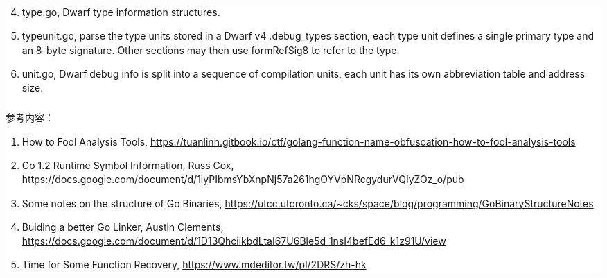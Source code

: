 4)    type.go, Dwarf type information structures.

5)    typeunit.go, parse the type units stored in a Dwarf v4 .debug_types section, each type unit defines a single primary type and an 8-byte signature. Other sections may then use formRefSig8 to refer to the type.

6)    unit.go, Dwarf debug info is split into a sequence of compilation units, each unit has its own abbreviation table and address size.

### 

参考内容：

1. How to Fool Analysis Tools, https://tuanlinh.gitbook.io/ctf/golang-function-name-obfuscation-how-to-fool-analysis-tools

2. Go 1.2 Runtime Symbol Information, Russ Cox, https://docs.google.com/document/d/1lyPIbmsYbXnpNj57a261hgOYVpNRcgydurVQIyZOz_o/pub

3. Some notes on the structure of Go Binaries, https://utcc.utoronto.ca/~cks/space/blog/programming/GoBinaryStructureNotes

4. Buiding a better Go Linker, Austin Clements, https://docs.google.com/document/d/1D13QhciikbdLtaI67U6Ble5d_1nsI4befEd6_k1z91U/view


5.  Time for Some Function Recovery, https://www.mdeditor.tw/pl/2DRS/zh-hk